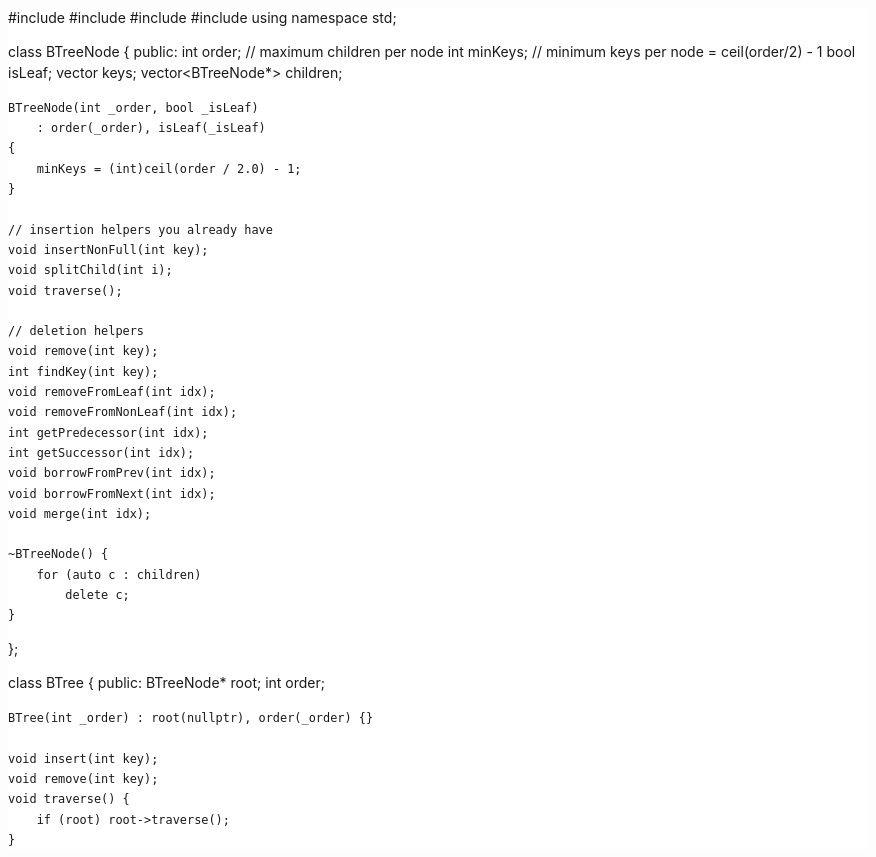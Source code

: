 #include <iostream>
#include <vector>
#include <algorithm>
#include <cmath>
using namespace std;

class BTreeNode {
public:
    int order;   // maximum children per node
    int minKeys; // minimum keys per node = ceil(order/2) - 1
    bool isLeaf;
    vector<int> keys;
    vector<BTreeNode*> children;

    BTreeNode(int _order, bool _isLeaf)
        : order(_order), isLeaf(_isLeaf)
    {
        minKeys = (int)ceil(order / 2.0) - 1;
    }

    // insertion helpers you already have
    void insertNonFull(int key);
    void splitChild(int i);
    void traverse();

    // deletion helpers
    void remove(int key);
    int findKey(int key);
    void removeFromLeaf(int idx);
    void removeFromNonLeaf(int idx);
    int getPredecessor(int idx);
    int getSuccessor(int idx);
    void borrowFromPrev(int idx);
    void borrowFromNext(int idx);
    void merge(int idx);

    ~BTreeNode() {
        for (auto c : children)
            delete c;
    }
};

class BTree {
public:
    BTreeNode* root;
    int order;

    BTree(int _order) : root(nullptr), order(_order) {}

    void insert(int key);
    void remove(int key);
    void traverse() {
        if (root) root->traverse();
    }
